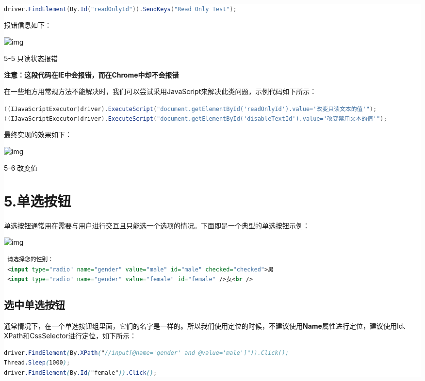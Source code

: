 ```cs
driver.FindElement(By.Id("readOnlyId")).SendKeys("Read Only Test");
```



报错信息如下：

![img](https://upload-images.jianshu.io/upload_images/3349421-7943fe29e59416ec.jpg?imageMogr2/auto-orient/strip|imageView2/2/w/586/format/webp)

5-5 只读状态报错

**注意：这段代码在IE中会报错，而在Chrome中却不会报错**

在一些地方用常规方法不能解决时，我们可以尝试采用JavaScript来解决此类问题，示例代码如下所示：

```cs
((IJavaScriptExecutor)driver).ExecuteScript("document.getElementById('readOnlyId').value='改变只读文本的值'"); 
((IJavaScriptExecutor)driver).ExecuteScript("document.getElementById('disableTextId').value='改变禁用文本的值'");
```



最终实现的效果如下：

> 

![img](https://upload-images.jianshu.io/upload_images/3349421-607d3324ce6286dd.jpg?imageMogr2/auto-orient/strip|imageView2/2/w/618/format/webp)

5-6 改变值





# 5.单选按钮 #

单选按钮通常用在需要与用户进行交互且只能选一个选项的情况。下面即是一个典型的单选按钮示例：

![img](https://upload-images.jianshu.io/upload_images/3349421-80b44714cf1c4316.jpg?imageMogr2/auto-orient/strip|imageView2/2/w/570/format/webp)





```xml
 请选择您的性别：
 <input type="radio" name="gender" value="male" id="male" checked="checked">男
 <input type="radio" name="gender" value="female" id="female" />女<br />
```



## 选中单选按钮

通常情况下，在一个单选按钮组里面，它们的名字是一样的。所以我们使用定位的时候，不建议使用**Name**属性进行定位，建议使用Id、XPath和CssSelector进行定位，如下所示：

```scss
driver.FindElement(By.XPath("//input[@name='gender' and @value='male']")).Click();
Thread.Sleep(1000);
driver.FindElement(By.Id("female")).Click();
```
